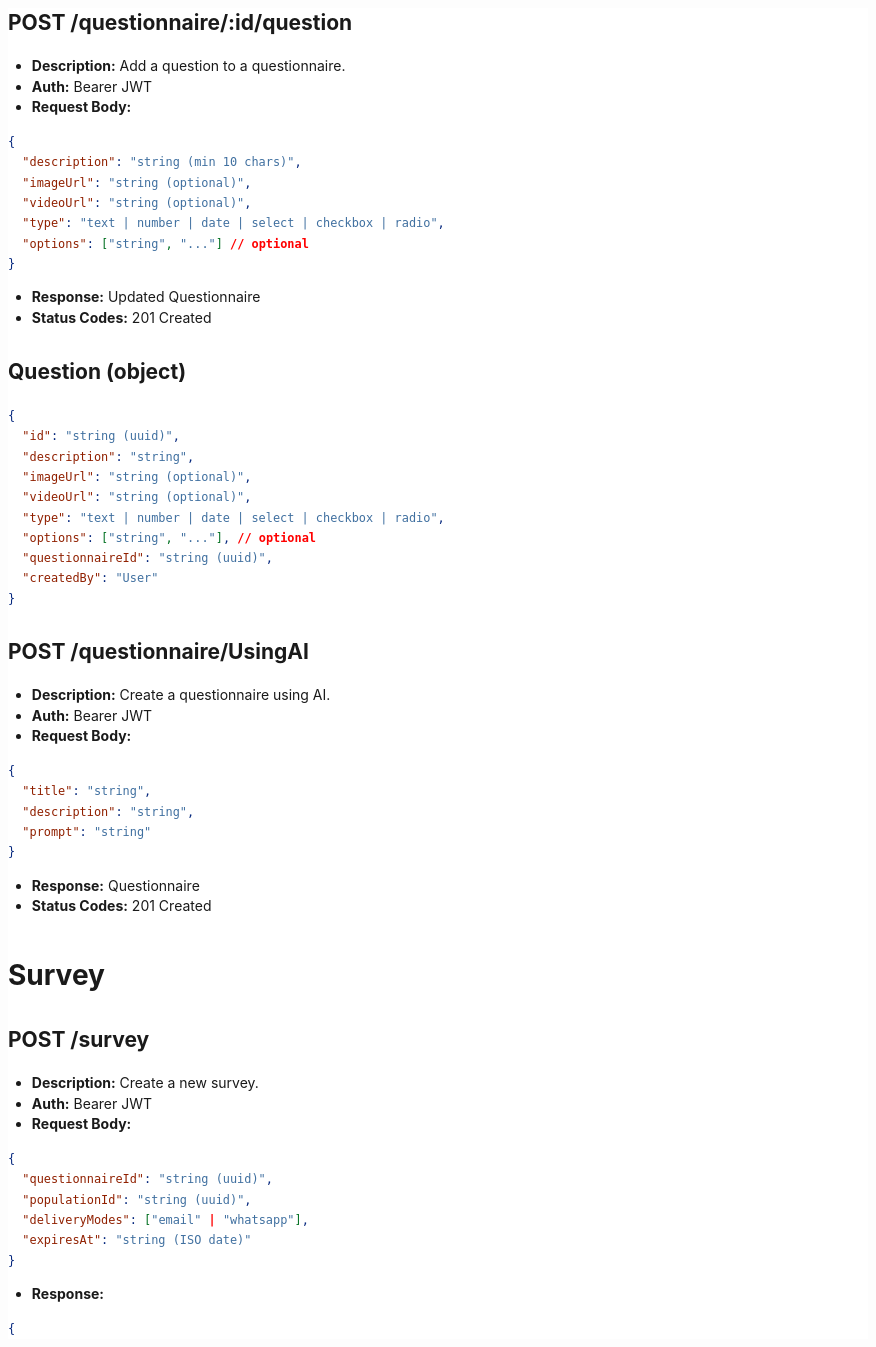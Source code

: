 ## POST /questionnaire/:id/question
- **Description:** Add a question to a questionnaire.
- **Auth:** Bearer JWT
- **Request Body:**
```json
{
  "description": "string (min 10 chars)",
  "imageUrl": "string (optional)",
  "videoUrl": "string (optional)",
  "type": "text | number | date | select | checkbox | radio",
  "options": ["string", "..."] // optional
}
```
- **Response:** Updated Questionnaire
- **Status Codes:** 201 Created

## Question (object)
```json
{
  "id": "string (uuid)",
  "description": "string",
  "imageUrl": "string (optional)",
  "videoUrl": "string (optional)",
  "type": "text | number | date | select | checkbox | radio",
  "options": ["string", "..."], // optional
  "questionnaireId": "string (uuid)",
  "createdBy": "User"
}
```

## POST /questionnaire/UsingAI
- **Description:** Create a questionnaire using AI.
- **Auth:** Bearer JWT
- **Request Body:**
```json
{
  "title": "string",
  "description": "string",
  "prompt": "string"
}
```
- **Response:** Questionnaire
- **Status Codes:** 201 Created

# Survey

## POST /survey
- **Description:** Create a new survey.
- **Auth:** Bearer JWT
- **Request Body:**
```json
{
  "questionnaireId": "string (uuid)",
  "populationId": "string (uuid)",
  "deliveryModes": ["email" | "whatsapp"],
  "expiresAt": "string (ISO date)"
}
```
- **Response:**
```json
{
```